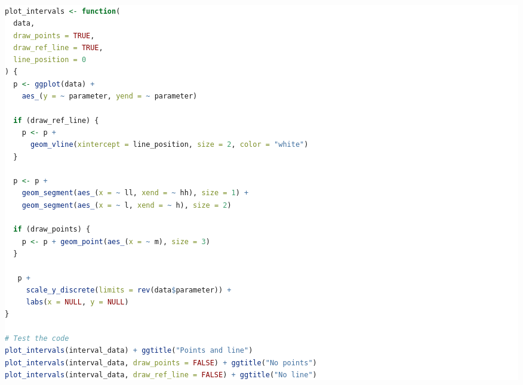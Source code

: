 
```r
plot_intervals <- function(
  data, 
  draw_points = TRUE, 
  draw_ref_line = TRUE,
  line_position = 0
) {
  p <- ggplot(data) + 
    aes_(y = ~ parameter, yend = ~ parameter) 
  
  if (draw_ref_line) {
    p <- p + 
      geom_vline(xintercept = line_position, size = 2, color = "white")
  }
  
  p <- p +
    geom_segment(aes_(x = ~ ll, xend = ~ hh), size = 1) + 
    geom_segment(aes_(x = ~ l, xend = ~ h), size = 2)
  
  if (draw_points) {
    p <- p + geom_point(aes_(x = ~ m), size = 3)
  }
  
   p + 
     scale_y_discrete(limits = rev(data$parameter)) + 
     labs(x = NULL, y = NULL)
}

# Test the code
plot_intervals(interval_data) + ggtitle("Points and line")
plot_intervals(interval_data, draw_points = FALSE) + ggtitle("No points")
plot_intervals(interval_data, draw_ref_line = FALSE) + ggtitle("No line")
```
